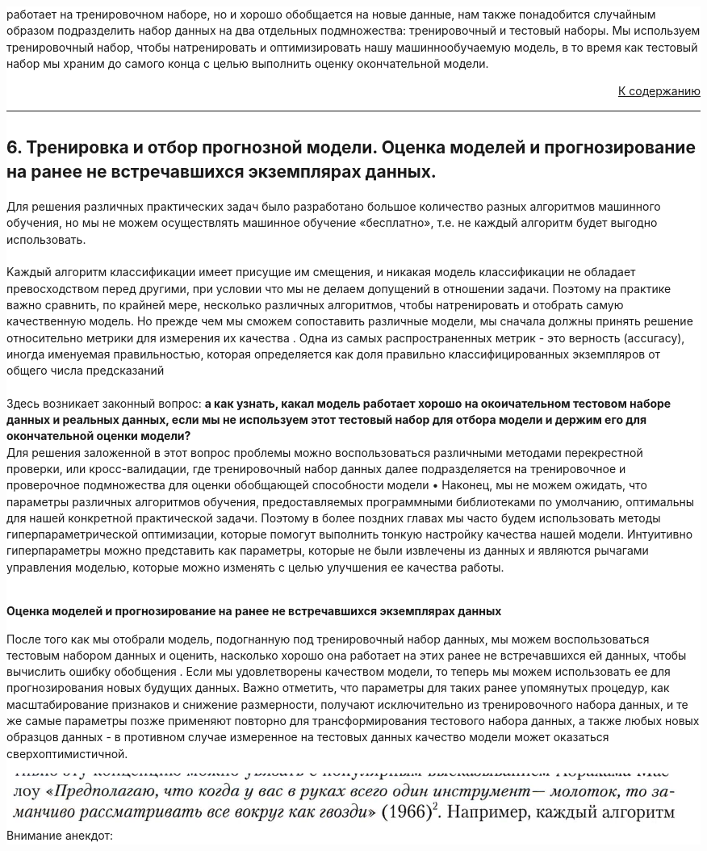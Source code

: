 работает на тренировочном наборе, но и хорошо обобщается на новые данные, нам
также понадобится случайным образом подразделить набор данных на два отдельных
подмножества:  тренировочный и тестовый наборы. Мы используем тренировочный набор, чтобы натренировать и оптимизировать нашу машиннообучаемую
модель, в то время как тестовый набор мы храним до самого конца с целью выполнить
оценку окончательной модели.

<p align="right"><a href="#readme-top">К содержанию</a></p>
<hr/>

##

<h2 id="6">  6. Тренировка и отбор прогнозной модели. Оценка моделей и прогнозирование на ранее не встречавшихся экземплярах данных. </h2>
Для решения различных практических задач было разработано большое количество разных алгоритмов машинного обучения, но мы не можем осуществлять машинное обучение «бесплатно», т.е. не каждый алгоритм будет выгодно использовать.<br/><br/>
Kаждый алгоритм классификации имеет присущие им смещения, и никакая модель классификации не обладает превосходством перед другими, при условии что мы не делаем допущений в отношении задачи. Поэтому на практике важно сравнить, по крайней мере, несколько различных алгоритмов, чтобы натренировать и отобрать самую качественную модель. Но прежде чем мы сможем сопоставить различные модели, мы сначала должны принять решение относительно метрики для измерения их качества . Одна из самых распространенных метрик - это верность (ассuгасу), иногда именуемая правильностью, которая определяется как доля правильно классифицированных экземпляров от общего числа предсказаний<br/><br/>
Здесь возникает законный вопрос: <b>а как узнать, какал модель работает хорошо на окоичательном тестовом наборе данных и реальных данных, если мы не используем этот тестовый набор для отбора модели и держим его для окончательной оценки модели?</b> <br/>
Для решения заложенной в этот вопрос проблемы можно воспользоваться различными методами перекрестной проверки, или кросс-валидации, где тренировочный набор данных далее подразделяется на тренировочное и проверочное подмножества для оценки обобщающей способности модели • Наконец, мы не можем ожидать, что параметры различных алгоритмов обучения, предоставляемых программными библиотеками по умолчанию, оптимальны для нашей конкретной практической задачи. Поэтому в более поздних главах мы часто будем использовать методы гиперпараметрической оптимизации, которые помогут выполнить тонкую настройку качества нашей модели. Интуитивно гиперпараметры можно представить как параметры, которые не были извлечены из данных и являются рычагами управления моделью, которые можно изменять с целью улучшения ее качества работы.<br/><br/>

<b>Оценка моделей и прогнозирование на ранее не встречавшихся экземплярах данных</b>

После того как мы отобрали модель, подогнанную под тренировочный набор данных, мы можем воспользоваться тестовым набором данных и оценить, насколько хорошо она работает на этих ранее не встречавшихся ей данных, чтобы вычислить ошибку обобщения . Если мы удовлетворены качеством модели, то теперь мы можем использовать ее для прогнозирования новых будущих данных. Важно отметить, что параметры для таких ранее упомянутых процедур, как масштабирование признаков и снижение размерности, получают исключительно из тренировочного набора данных, и те же самые параметры позже применяют повторно для трансформирования тестового набора данных, а также любых новых образцов данных - в противном случае измеренное на тестовых данных качество модели может оказаться сверхоптимистичной.

<img src="./assets/6/6-1.png"><br/>
Внимание анекдот:
